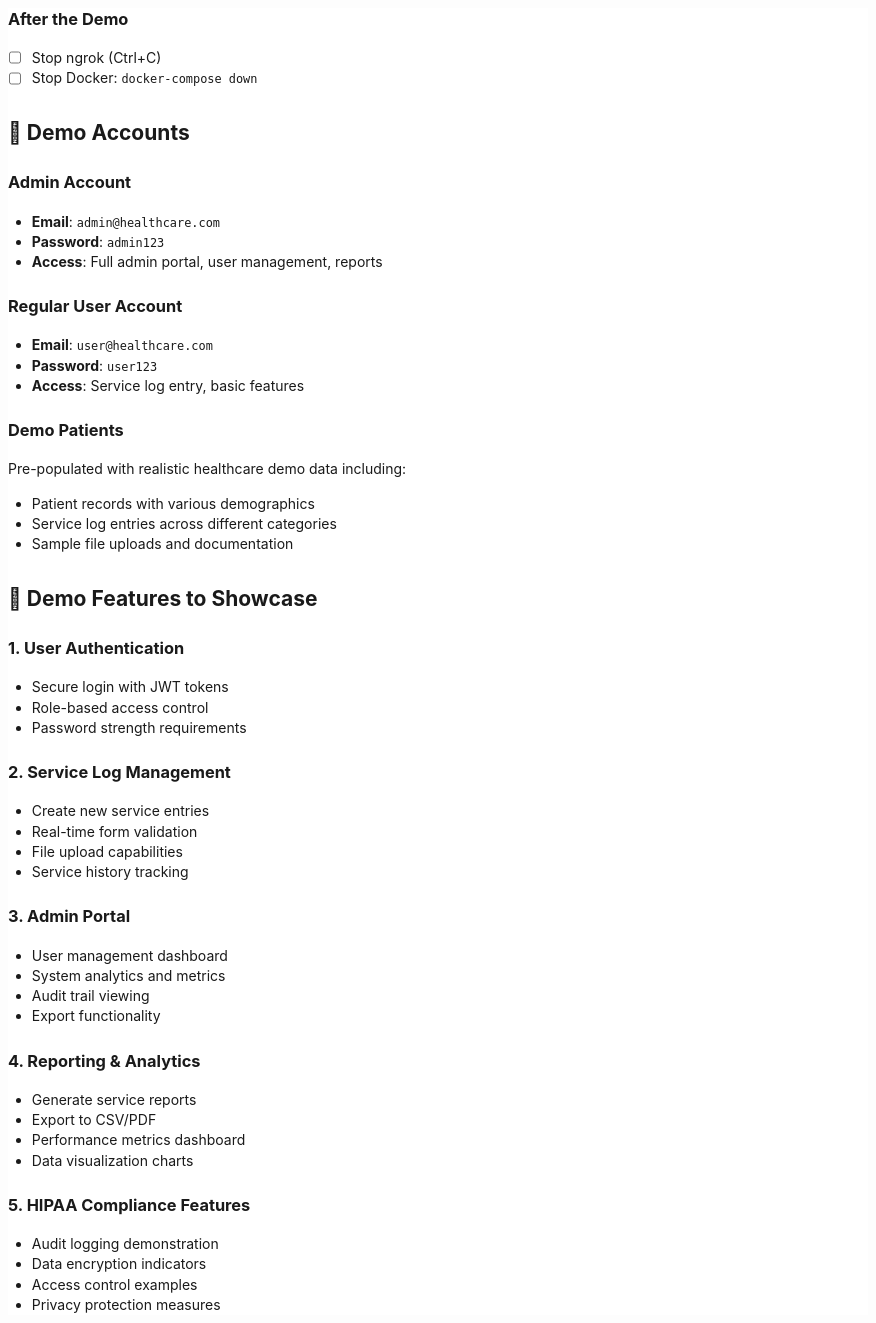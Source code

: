 ### After the Demo
- [ ] Stop ngrok (Ctrl+C)
- [ ] Stop Docker: `docker-compose down`

## 🔐 Demo Accounts

### Admin Account
- **Email**: `admin@healthcare.com`
- **Password**: `admin123`
- **Access**: Full admin portal, user management, reports

### Regular User Account  
- **Email**: `user@healthcare.com`
- **Password**: `user123`
- **Access**: Service log entry, basic features

### Demo Patients
Pre-populated with realistic healthcare demo data including:
- Patient records with various demographics
- Service log entries across different categories
- Sample file uploads and documentation

## 📱 Demo Features to Showcase

### 1. User Authentication
- Secure login with JWT tokens
- Role-based access control
- Password strength requirements

### 2. Service Log Management
- Create new service entries
- Real-time form validation
- File upload capabilities
- Service history tracking

### 3. Admin Portal
- User management dashboard
- System analytics and metrics
- Audit trail viewing
- Export functionality

### 4. Reporting & Analytics
- Generate service reports
- Export to CSV/PDF
- Performance metrics dashboard
- Data visualization charts

### 5. HIPAA Compliance Features
- Audit logging demonstration
- Data encryption indicators
- Access control examples
- Privacy protection measures
